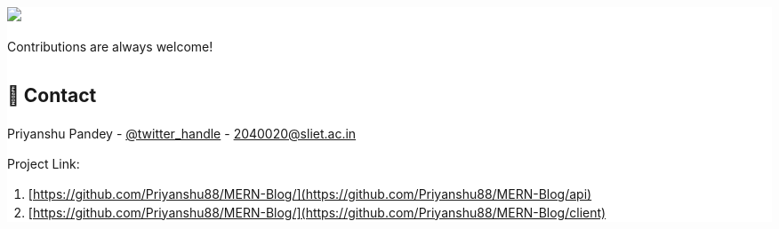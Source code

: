 <a href="https://github.com/Priyanshu88/MERN-Blog//graphs/contributors"> <img src="https://contrib.rocks/image?repo=Louis3797/awesome-readme-template" /> </a>

Contributions are always welcome!





## :handshake: Contact

Priyanshu Pandey - [@twitter_handle](https://twitter.com/Priyans75729802) - 2040020@sliet.ac.in

Project Link: 
1. [https://github.com/Priyanshu88/MERN-Blog/](https://github.com/Priyanshu88/MERN-Blog/api)
2. [https://github.com/Priyanshu88/MERN-Blog/](https://github.com/Priyanshu88/MERN-Blog/client)


